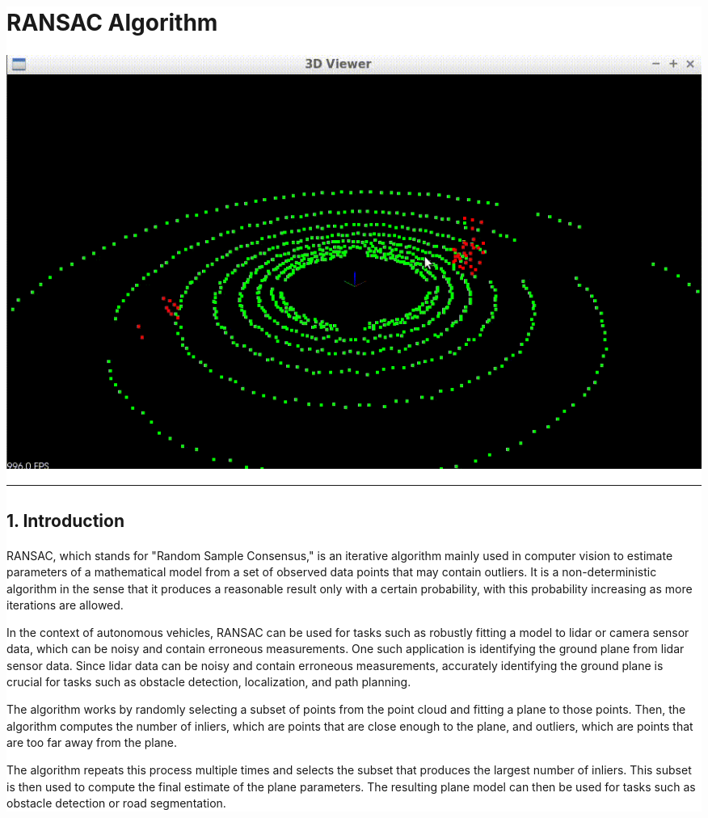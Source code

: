 # **RANSAC Algorithm**
<img src="../../../media/12_PointCloudSegmentation_RANSACImplementation3dPlane_final.gif" width="100%" height="100%">

---
## 1. Introduction
RANSAC, which stands for "Random Sample Consensus," is an iterative algorithm mainly used in computer vision to estimate parameters of a mathematical model from a set of observed data points that may contain outliers. It is a non-deterministic algorithm in the sense that it produces a reasonable result only with a certain probability, with this probability increasing as more iterations are allowed.

In the context of autonomous vehicles, RANSAC can be used for tasks such as robustly fitting a model to lidar or camera sensor data, which can be noisy and contain erroneous measurements. One such application is identifying the ground plane from lidar sensor data. Since lidar data can be noisy and contain erroneous measurements, accurately identifying the ground plane is crucial for tasks such as obstacle detection, localization, and path planning.

The algorithm works by randomly selecting a subset of points from the point cloud and fitting a plane to those points. Then, the algorithm computes the number of inliers, which are points that are close enough to the plane, and outliers, which are points that are too far away from the plane.

The algorithm repeats this process multiple times and selects the subset that produces the largest number of inliers. This subset is then used to compute the final estimate of the plane parameters. The resulting plane model can then be used for tasks such as obstacle detection or road segmentation.
